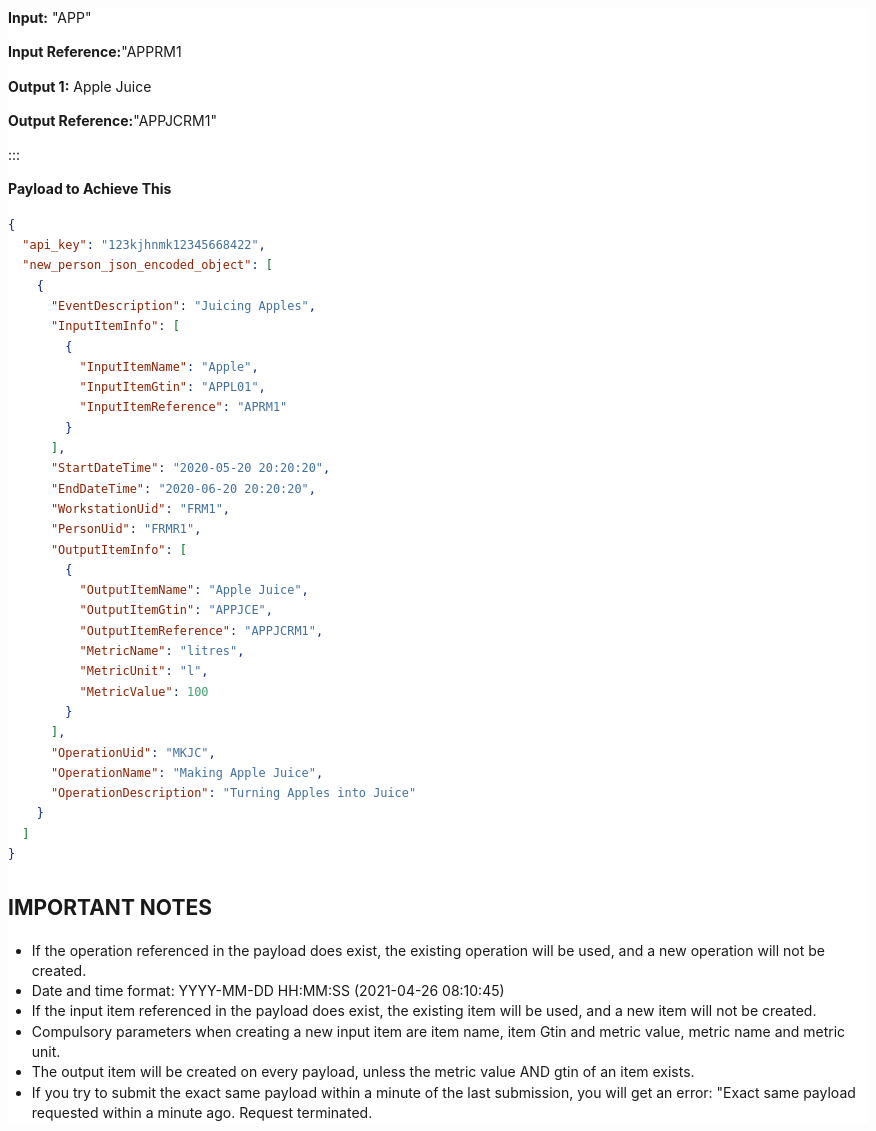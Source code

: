 **Input:** "APP"

**Input Reference:**"APPRM1

**Output 1:** Apple Juice

**Output Reference:**"APPJCRM1"

:::

**Payload to Achieve This**

```json
{
  "api_key": "123kjhnmk12345668422",
  "new_person_json_encoded_object": [
    {
      "EventDescription": "Juicing Apples",
      "InputItemInfo": [
        {
          "InputItemName": "Apple",
          "InputItemGtin": "APPL01",
          "InputItemReference": "APRM1"
        }
      ],
      "StartDateTime": "2020-05-20 20:20:20",
      "EndDateTime": "2020-06-20 20:20:20",
      "WorkstationUid": "FRM1",
      "PersonUid": "FRMR1",
      "OutputItemInfo": [
        {
          "OutputItemName": "Apple Juice",
          "OutputItemGtin": "APPJCE",
          "OutputItemReference": "APPJCRM1",
          "MetricName": "litres",
          "MetricUnit": "l",
          "MetricValue": 100
        }
      ],
      "OperationUid": "MKJC",
      "OperationName": "Making Apple Juice",
      "OperationDescription": "Turning Apples into Juice"
    }
  ]
}
```

## IMPORTANT NOTES

- If the operation referenced in the payload does exist, the existing operation will be used, and a new operation will
  not be created.
- Date and time format: YYYY-MM-DD HH:MM:SS (2021-04-26 08:10:45)
- If the input item referenced in the payload does exist, the existing item will be used, and a new item will not be
  created.
- Compulsory parameters when creating a new input item are item name, item Gtin and metric value, metric name and metric
  unit.
- The output item will be created on every payload, unless the metric value AND gtin of an item exists.
- If you try to submit the exact same payload within a minute of the last submission, you will get an error: "Exact same
  payload requested within a minute ago. Request terminated.


